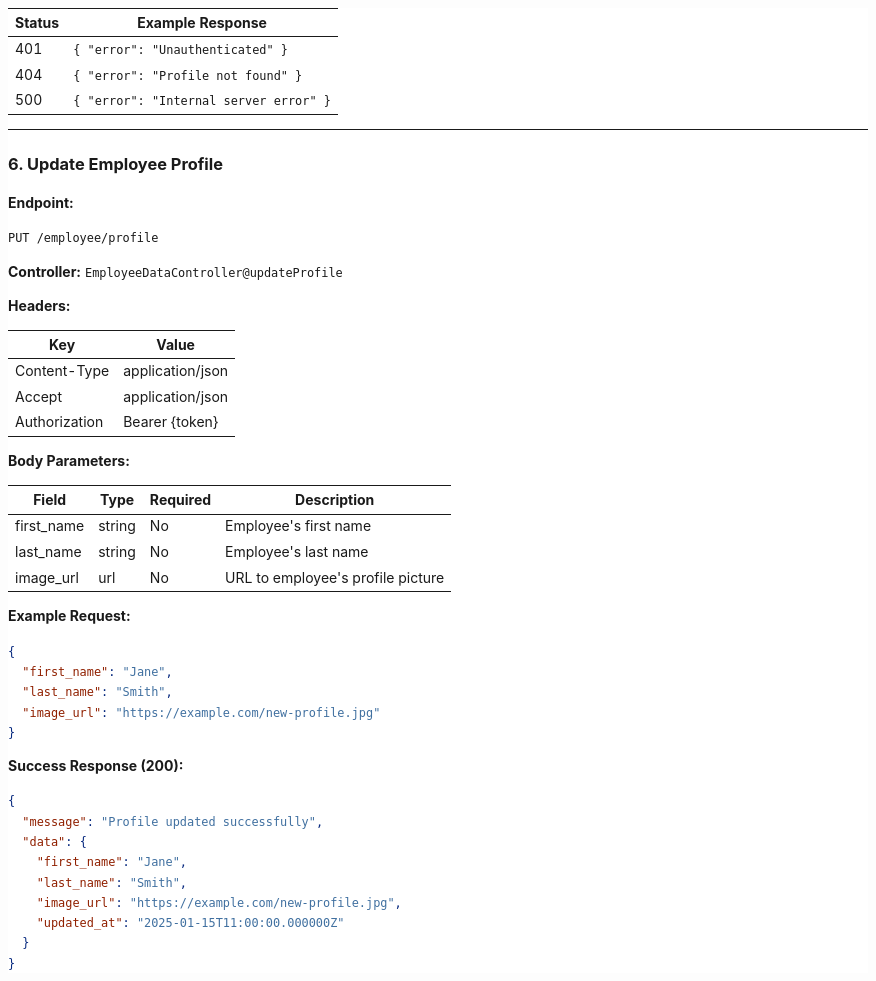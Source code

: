 | Status | Example Response |
|--------|------------------|
| 401    | `{ "error": "Unauthenticated" }` |
| 404    | `{ "error": "Profile not found" }` |
| 500    | `{ "error": "Internal server error" }` |

---

### 6. Update Employee Profile

**Endpoint:**

```
PUT /employee/profile
```

**Controller:** `EmployeeDataController@updateProfile`

**Headers:**

| Key            | Value              |
|----------------|--------------------|
| Content-Type   | application/json   |
| Accept         | application/json   |
| Authorization  | Bearer {token}    |

**Body Parameters:**

| Field      | Type   | Required | Description                    |
|------------|--------|----------|--------------------------------|
| first_name | string | No       | Employee's first name          |
| last_name  | string | No       | Employee's last name           |
| image_url  | url    | No       | URL to employee's profile picture |

**Example Request:**

```json
{
  "first_name": "Jane",
  "last_name": "Smith",
  "image_url": "https://example.com/new-profile.jpg"
}
```

**Success Response (200):**

```json
{
  "message": "Profile updated successfully",
  "data": {
    "first_name": "Jane",
    "last_name": "Smith",
    "image_url": "https://example.com/new-profile.jpg",
    "updated_at": "2025-01-15T11:00:00.000000Z"
  }
}
```
